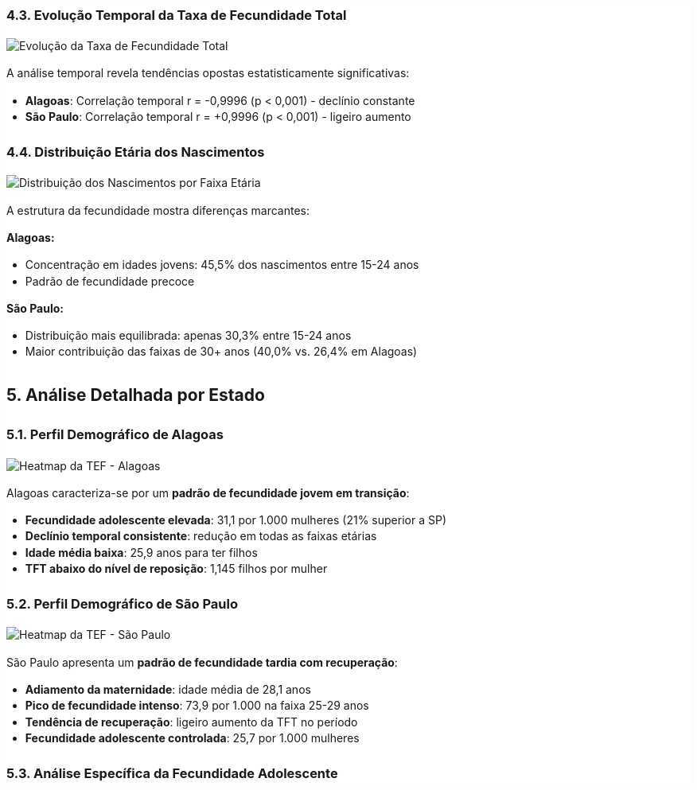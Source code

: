 ### 4.3. Evolução Temporal da Taxa de Fecundidade Total

![Evolução da Taxa de Fecundidade Total](https://private-us-east-1.manuscdn.com/sessionFile/8Tkx94CZlaAzhMUnqZWBAN/sandbox/hCJmXHYCPnh0ZxBEPfUzNi-images_1759217622816_na1fn_L2hvbWUvdWJ1bnR1L2dyYWZpY29fZXZvbHVjYW9fdGZ0.png?Policy=eyJTdGF0ZW1lbnQiOlt7IlJlc291cmNlIjoiaHR0cHM6Ly9wcml2YXRlLXVzLWVhc3QtMS5tYW51c2Nkbi5jb20vc2Vzc2lvbkZpbGUvOFRreDk0Q1psYUF6aE1VbnFaV0JBTi9zYW5kYm94L2hDSm1YSFlDUG5oMFp4QkVQZlV6TmktaW1hZ2VzXzE3NTkyMTc2MjI4MTZfbmExZm5fTDJodmJXVXZkV0oxYm5SMUwyZHlZV1pwWTI5ZlpYWnZiSFZqWVc5ZmRHWjAucG5nIiwiQ29uZGl0aW9uIjp7IkRhdGVMZXNzVGhhbiI6eyJBV1M6RXBvY2hUaW1lIjoxNzk4NzYxNjAwfX19XX0_&Key-Pair-Id=K2HSFNDJXOU9YS&Signature=rVmcjtUYmd0WFiXkYiDs-X3BMmNP9IghbpQAMyFCKdNLcjk6WG5bkJ6Q3iIkzMNl7GKmohmpAMqeoYt-ZNSFI8qkVWOnh22hQnp36zNghCKOZsIsUdXNWNLPNxco8zIUdN3GO7H4GfIcDKfqMYxfT5dloDcFSuD9dKfSzUi3~pHL80AKZjG1S~VDFOa7Lxia8AJrirPON9XHHX~BzzLA6WNXtkcXtusgYLa5mUUrrm9j-l6GV~lOLn7dIg1YrRm-CG8FAqMYMLJ0Grk1zGDpmcYdmYz0pv7t5JHIL6dvWR9w2maO6cIzd9H8c0xMaoAyhWXv2jgmdlsHEaPqALfrog__)

A análise temporal revela tendências opostas estatisticamente significativas:
- **Alagoas**: Correlação temporal r = -0,9996 (p < 0,001) - declínio constante
- **São Paulo**: Correlação temporal r = +0,9996 (p < 0,001) - ligeiro aumento

### 4.4. Distribuição Etária dos Nascimentos

![Distribuição dos Nascimentos por Faixa Etária](https://private-us-east-1.manuscdn.com/sessionFile/8Tkx94CZlaAzhMUnqZWBAN/sandbox/hCJmXHYCPnh0ZxBEPfUzNi-images_1759217622817_na1fn_L2hvbWUvdWJ1bnR1L2dyYWZpY29fcGlyYW1pZGVfZmVjdW5kaWRhZGU.png?Policy=eyJTdGF0ZW1lbnQiOlt7IlJlc291cmNlIjoiaHR0cHM6Ly9wcml2YXRlLXVzLWVhc3QtMS5tYW51c2Nkbi5jb20vc2Vzc2lvbkZpbGUvOFRreDk0Q1psYUF6aE1VbnFaV0JBTi9zYW5kYm94L2hDSm1YSFlDUG5oMFp4QkVQZlV6TmktaW1hZ2VzXzE3NTkyMTc2MjI4MTdfbmExZm5fTDJodmJXVXZkV0oxYm5SMUwyZHlZV1pwWTI5ZmNHbHlZVzFwWkdWZlptVmpkVzVrYVdSaFpHVS5wbmciLCJDb25kaXRpb24iOnsiRGF0ZUxlc3NUaGFuIjp7IkFXUzpFcG9jaFRpbWUiOjE3OTg3NjE2MDB9fX1dfQ__&Key-Pair-Id=K2HSFNDJXOU9YS&Signature=KcRU2zKN6~CJ2wpPoZl6rh9mMubCOyczI~W-Ec0urRG~6V1fZfhUQxkv0yfi~YyzPBdaWHjdImEyjkEARa160Sn2WCyK1KjpYiaSJ1hviVUGROh5I~yOUfi4FL2XyU66gb1RWVT7IuMChJ49w5Gkw6EijhNeVWt0OP7YheLiOlY5~IED3onDsLClK59AaO-Pq2ktFynHqwK3zqDOGYY3VNOmqhPIEpYkzx~9FxjRVwGp3mamrMA8tq~5Uk8asVf49JJ733~uit7ImUDVXMby2L~wKGVj7lEmE1gq-n91qpBxeu0KHinzeGLoT36jiAGypooAWSkpa~nvDXg2ucn6dw__)

A estrutura da fecundidade mostra diferenças marcantes:

**Alagoas:**
- Concentração em idades jovens: 45,5% dos nascimentos entre 15-24 anos
- Padrão de fecundidade precoce

**São Paulo:**
- Distribuição mais equilibrada: apenas 30,3% entre 15-24 anos
- Maior contribuição das faixas de 30+ anos (40,0% vs. 26,4% em Alagoas)

## 5. Análise Detalhada por Estado

### 5.1. Perfil Demográfico de Alagoas

![Heatmap da TEF - Alagoas](https://private-us-east-1.manuscdn.com/sessionFile/8Tkx94CZlaAzhMUnqZWBAN/sandbox/hCJmXHYCPnh0ZxBEPfUzNi-images_1759217622818_na1fn_L2hvbWUvdWJ1bnR1L2hlYXRtYXBfdGVmX2FsYWdvYXM.png?Policy=eyJTdGF0ZW1lbnQiOlt7IlJlc291cmNlIjoiaHR0cHM6Ly9wcml2YXRlLXVzLWVhc3QtMS5tYW51c2Nkbi5jb20vc2Vzc2lvbkZpbGUvOFRreDk0Q1psYUF6aE1VbnFaV0JBTi9zYW5kYm94L2hDSm1YSFlDUG5oMFp4QkVQZlV6TmktaW1hZ2VzXzE3NTkyMTc2MjI4MThfbmExZm5fTDJodmJXVXZkV0oxYm5SMUwyaGxZWFJ0WVhCZmRHVm1YMkZzWVdkdllYTS5wbmciLCJDb25kaXRpb24iOnsiRGF0ZUxlc3NUaGFuIjp7IkFXUzpFcG9jaFRpbWUiOjE3OTg3NjE2MDB9fX1dfQ__&Key-Pair-Id=K2HSFNDJXOU9YS&Signature=gUPJ1kCxZIoUyndyqx~rGlwnx9la-6eiVr062vhubNf5Ni411A~029N~LOOED9E4kFKLKHhUArFXB8EZbwAcIfqhVAA5gjSuZNC~8D~VzHuEYMKe7~SumK5kCnww1KwrHm1pOMpavIZ8bLIFPSWPRkpt9NIhO8CPf9T398kRdOjXLGIBaIKIdRkRr5ZJIBCl9bE0c6fx8BPSvEllTXEaZ1c0lFQNBhcQ-6b~UM3SKPVMkHDBU~OXkPxmFdoAxDQStM9jVhsftqz~l~mVKjo72wU3BuncnbmZQ36ZBekxdFAT78oeI~PnZolMcKBd9aMiAKKD6iuV1Cr7R4w6zCgWjQ__)

Alagoas caracteriza-se por um **padrão de fecundidade jovem em transição**:

- **Fecundidade adolescente elevada**: 31,1 por 1.000 mulheres (21% superior a SP)
- **Declínio temporal consistente**: redução em todas as faixas etárias
- **Idade média baixa**: 25,9 anos para ter filhos
- **TFT abaixo do nível de reposição**: 1,145 filhos por mulher

### 5.2. Perfil Demográfico de São Paulo

![Heatmap da TEF - São Paulo](https://private-us-east-1.manuscdn.com/sessionFile/8Tkx94CZlaAzhMUnqZWBAN/sandbox/hCJmXHYCPnh0ZxBEPfUzNi-images_1759217622824_na1fn_L2hvbWUvdWJ1bnR1L2hlYXRtYXBfdGVmX3PDo29fcGF1bG8.png?Policy=eyJTdGF0ZW1lbnQiOlt7IlJlc291cmNlIjoiaHR0cHM6Ly9wcml2YXRlLXVzLWVhc3QtMS5tYW51c2Nkbi5jb20vc2Vzc2lvbkZpbGUvOFRreDk0Q1psYUF6aE1VbnFaV0JBTi9zYW5kYm94L2hDSm1YSFlDUG5oMFp4QkVQZlV6TmktaW1hZ2VzXzE3NTkyMTc2MjI4MjRfbmExZm5fTDJodmJXVXZkV0oxYm5SMUwyaGxZWFJ0WVhCZmRHVm1YM1BEbzI5ZmNHRjFiRzgucG5nIiwiQ29uZGl0aW9uIjp7IkRhdGVMZXNzVGhhbiI6eyJBV1M6RXBvY2hUaW1lIjoxNzk4NzYxNjAwfX19XX0_&Key-Pair-Id=K2HSFNDJXOU9YS&Signature=HHmJBYauupbuPG0vESJuVq0PzjIrH5K~Qu9UEJh2dsvtKsiHC0agfeF~jYsGdDfe-tt1cjZ~e09zLrjSbNPT1On54t83MTipQGG0AxlRTGt~5Q2eKcQOMT5fGqflS23I~WNn8aF7sJSS3qN250coazn2tyJpVOnzkwhA4JXXO7iXSN0KaDk1j1d1pJVQcHmJtsLgirdorLuiSW~3F4x5Qz~KLJTWltO1syOYWAZU0WTJQZ9x4R~nwUf-rDJWOwzX34Q2gUgR3x2ruD45TFMn3HvM-cHrXnH38T6b1wIHMqXcx5MnBF-1YjOWzMVfXjYASFZRlNR8RZQnslP6KDaPoA__)

São Paulo apresenta um **padrão de fecundidade tardia com recuperação**:

- **Adiamento da maternidade**: idade média de 28,1 anos
- **Pico de fecundidade intenso**: 73,9 por 1.000 na faixa 25-29 anos
- **Tendência de recuperação**: ligeiro aumento da TFT no período
- **Fecundidade adolescente controlada**: 25,7 por 1.000 mulheres

### 5.3. Análise Específica da Fecundidade Adolescente
